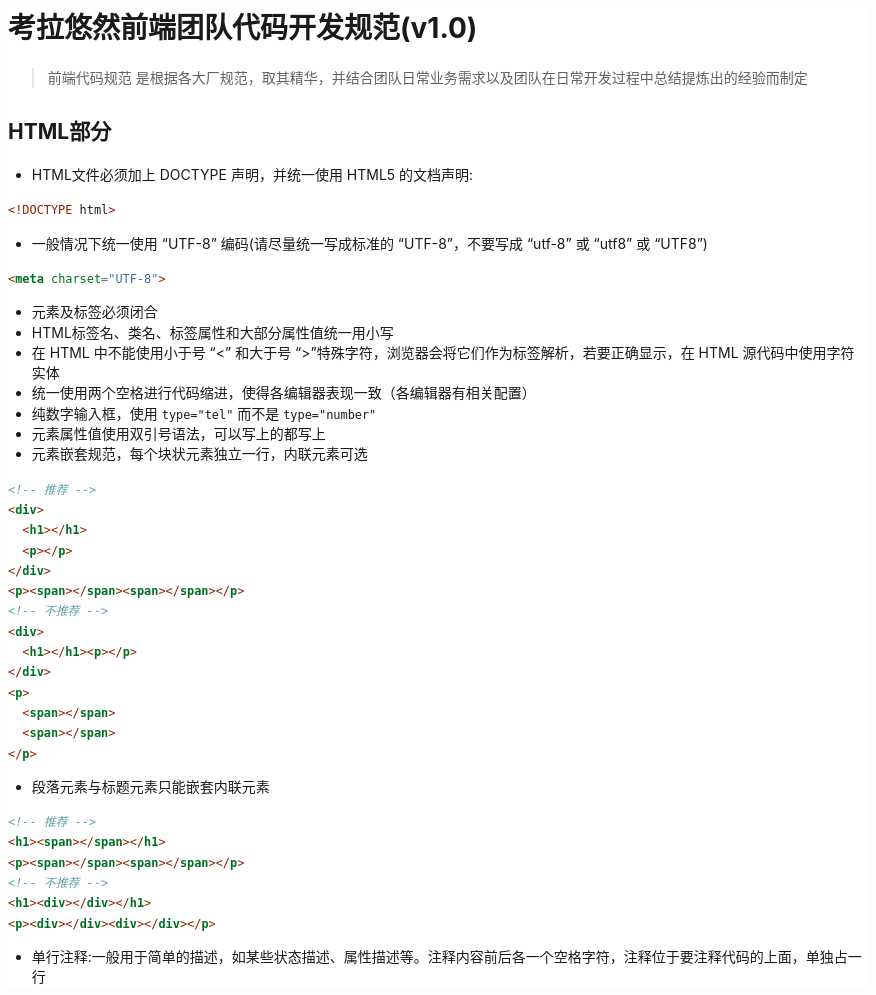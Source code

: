 # 考拉悠然前端团队代码开发规范(v1.0)

> 前端代码规范 是根据各大厂规范，取其精华，并结合团队日常业务需求以及团队在日常开发过程中总结提炼出的经验而制定

## HTML部分

- HTML文件必须加上 DOCTYPE 声明，并统一使用 HTML5 的文档声明:

```html
<!DOCTYPE html>
```

- 一般情况下统一使用 “UTF-8” 编码(请尽量统一写成标准的 “UTF-8”，不要写成 “utf-8” 或 “utf8” 或 “UTF8”)

```html
<meta charset="UTF-8">
```

- 元素及标签必须闭合
- HTML标签名、类名、标签属性和大部分属性值统一用小写
- 在 HTML 中不能使用小于号 “<” 和大于号 “>”特殊字符，浏览器会将它们作为标签解析，若要正确显示，在 HTML 源代码中使用字符实体
- 统一使用两个空格进行代码缩进，使得各编辑器表现一致（各编辑器有相关配置）
- 纯数字输入框，使用 `type="tel"` 而不是 `type="number"`
- 元素属性值使用双引号语法，可以写上的都写上
- 元素嵌套规范，每个块状元素独立一行，内联元素可选

```html
<!-- 推荐 -->
<div>
  <h1></h1>
  <p></p>
</div>
<p><span></span><span></span></p> 
<!-- 不推荐 -->
<div>
  <h1></h1><p></p>
</div>
<p> 
  <span></span>
  <span></span>
</p>
```

- 段落元素与标题元素只能嵌套内联元素

```html
<!-- 推荐 -->
<h1><span></span></h1>
<p><span></span><span></span></p>
<!-- 不推荐 -->
<h1><div></div></h1>
<p><div></div><div></div></p>
```

- 单行注释:一般用于简单的描述，如某些状态描述、属性描述等。注释内容前后各一个空格字符，注释位于要注释代码的上面，单独占一行
